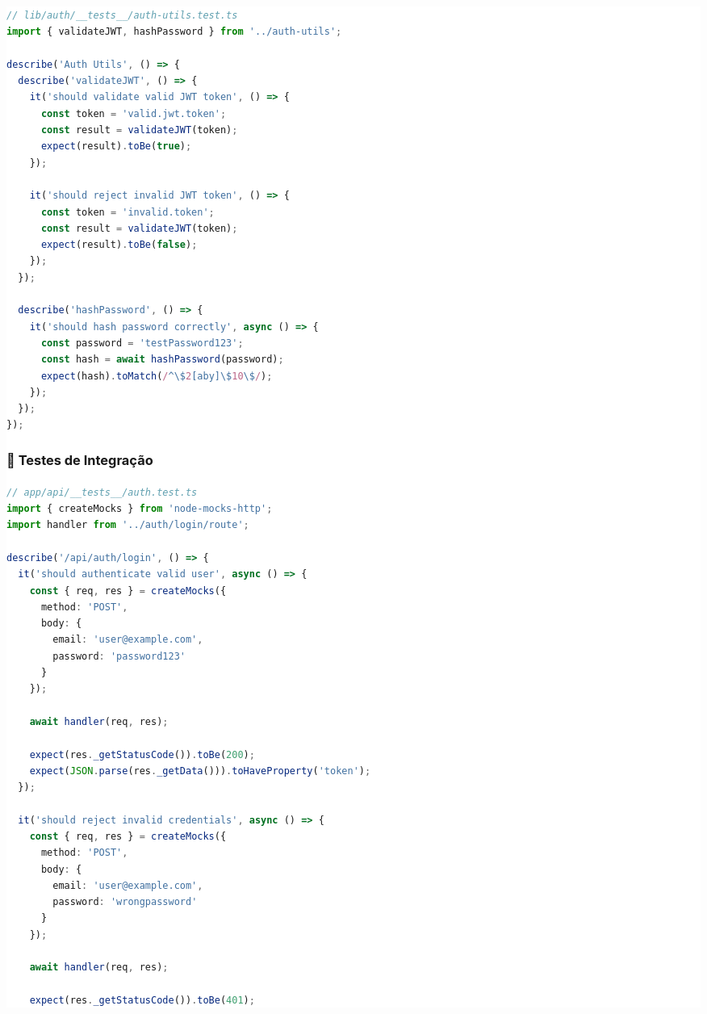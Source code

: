 ```typescript
// lib/auth/__tests__/auth-utils.test.ts
import { validateJWT, hashPassword } from '../auth-utils';

describe('Auth Utils', () => {
  describe('validateJWT', () => {
    it('should validate valid JWT token', () => {
      const token = 'valid.jwt.token';
      const result = validateJWT(token);
      expect(result).toBe(true);
    });

    it('should reject invalid JWT token', () => {
      const token = 'invalid.token';
      const result = validateJWT(token);
      expect(result).toBe(false);
    });
  });

  describe('hashPassword', () => {
    it('should hash password correctly', async () => {
      const password = 'testPassword123';
      const hash = await hashPassword(password);
      expect(hash).toMatch(/^\$2[aby]\$10\$/);
    });
  });
});
```

### 🔗 **Testes de Integração**

```typescript
// app/api/__tests__/auth.test.ts
import { createMocks } from 'node-mocks-http';
import handler from '../auth/login/route';

describe('/api/auth/login', () => {
  it('should authenticate valid user', async () => {
    const { req, res } = createMocks({
      method: 'POST',
      body: {
        email: 'user@example.com',
        password: 'password123'
      }
    });

    await handler(req, res);

    expect(res._getStatusCode()).toBe(200);
    expect(JSON.parse(res._getData())).toHaveProperty('token');
  });

  it('should reject invalid credentials', async () => {
    const { req, res } = createMocks({
      method: 'POST',
      body: {
        email: 'user@example.com',
        password: 'wrongpassword'
      }
    });

    await handler(req, res);

    expect(res._getStatusCode()).toBe(401);
```

  [Role.SUPER_ADMIN]: Object.values(Permission),
  [Role.TENANT_ADMIN]: [
  [Role.MANAGER]: [
  [Role.USER]: [
  [Role.VIEWER]: [],